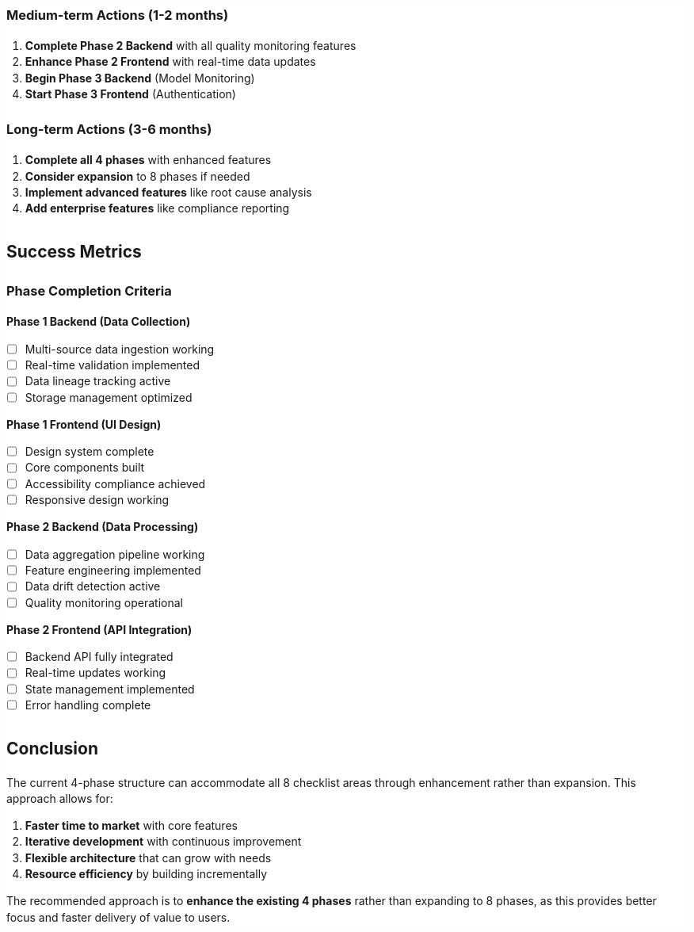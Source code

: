 ### Medium-term Actions (1-2 months)

1. **Complete Phase 2 Backend** with all quality monitoring features
2. **Enhance Phase 2 Frontend** with real-time data updates
3. **Begin Phase 3 Backend** (Model Monitoring)
4. **Start Phase 3 Frontend** (Authentication)

### Long-term Actions (3-6 months)

1. **Complete all 4 phases** with enhanced features
2. **Consider expansion** to 8 phases if needed
3. **Implement advanced features** like root cause analysis
4. **Add enterprise features** like compliance reporting

## Success Metrics

### Phase Completion Criteria

**Phase 1 Backend (Data Collection)**
- [ ] Multi-source data ingestion working
- [ ] Real-time validation implemented
- [ ] Data lineage tracking active
- [ ] Storage management optimized

**Phase 1 Frontend (UI Design)**
- [ ] Design system complete
- [ ] Core components built
- [ ] Accessibility compliance achieved
- [ ] Responsive design working

**Phase 2 Backend (Data Processing)**
- [ ] Data aggregation pipeline working
- [ ] Feature engineering implemented
- [ ] Data drift detection active
- [ ] Quality monitoring operational

**Phase 2 Frontend (API Integration)**
- [ ] Backend API fully integrated
- [ ] Real-time updates working
- [ ] State management implemented
- [ ] Error handling complete

## Conclusion

The current 4-phase structure can accommodate all 8 checklist areas through enhancement rather than expansion. This approach allows for:

1. **Faster time to market** with core features
2. **Iterative development** with continuous improvement
3. **Flexible architecture** that can grow with needs
4. **Resource efficiency** by building incrementally

The recommended approach is to **enhance the existing 4 phases** rather than expanding to 8 phases, as this provides better focus and faster delivery of value to users.
